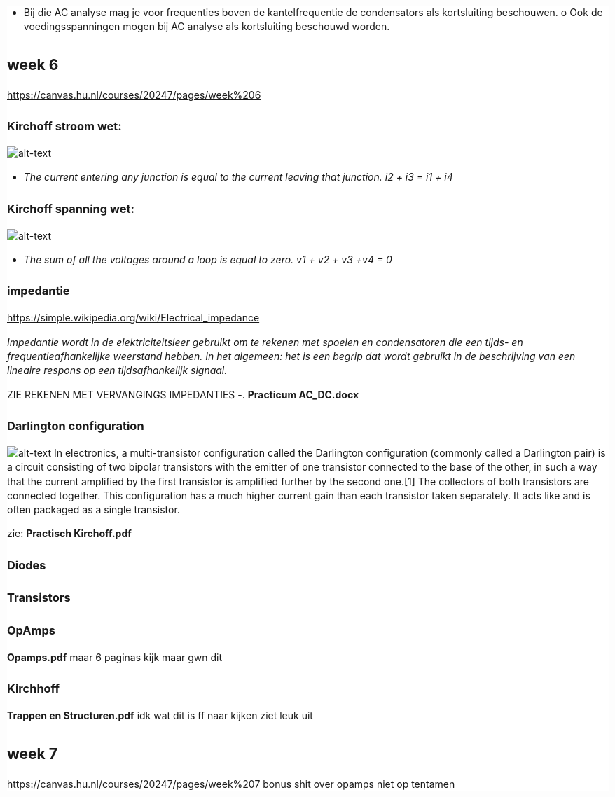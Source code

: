 
* Bij die AC analyse mag je voor frequenties boven de kantelfrequentie de
condensators als kortsluiting beschouwen.
o Ook de voedingsspanningen mogen bij AC analyse als kortsluiting beschouwd
worden.

## week 6
https://canvas.hu.nl/courses/20247/pages/week%206


### Kirchoff stroom wet: 
![alt-text](https://upload.wikimedia.org/wikipedia/commons/thumb/4/46/KCL_-_Kirchhoff%27s_circuit_laws.svg/330px-KCL_-_Kirchhoff%27s_circuit_laws.svg.png)

*  *The current entering any junction is equal to the current leaving that junction. i2 + i3 = i1 + i4*

### Kirchoff spanning wet:
![alt-text](https://upload.wikimedia.org/wikipedia/commons/thumb/4/40/Kirchhoff_voltage_law.svg/300px-Kirchhoff_voltage_law.svg.png)

* *The sum of all the voltages around a loop is equal to zero.
v1 + v2 + v3 +v4 = 0*


### impedantie
https://simple.wikipedia.org/wiki/Electrical_impedance

*Impedantie wordt in de elektriciteitsleer gebruikt om te rekenen met spoelen en condensatoren die een tijds- en frequentieafhankelijke weerstand hebben. In het algemeen: het is een begrip dat wordt gebruikt in de beschrijving van een lineaire respons op een tijdsafhankelijk signaal.*

ZIE REKENEN MET VERVANGINGS IMPEDANTIES -. **Practicum AC_DC.docx**

### Darlington configuration 
![alt-text](https://upload.wikimedia.org/wikipedia/commons/thumb/7/78/Darlington_pair_diagram.svg/1200px-Darlington_pair_diagram.svg.png)
In electronics, a multi-transistor configuration called the Darlington configuration (commonly called a Darlington pair) is a circuit consisting of two bipolar transistors with the emitter of one transistor connected to the base of the other, in such a way that the current amplified by the first transistor is amplified further by the second one.[1] The collectors of both transistors are connected together. This configuration has a much higher current gain than each transistor taken separately. It acts like and is often packaged as a single transistor.


zie: **Practisch Kirchoff.pdf**




### Diodes

### Transistors
 
### OpAmps
**Opamps.pdf** maar 6 paginas kijk maar gwn dit


### Kirchhoff



**Trappen en Structuren.pdf** idk wat dit is ff naar kijken ziet leuk uit


## week 7
https://canvas.hu.nl/courses/20247/pages/week%207
bonus shit over opamps niet op tentamen

